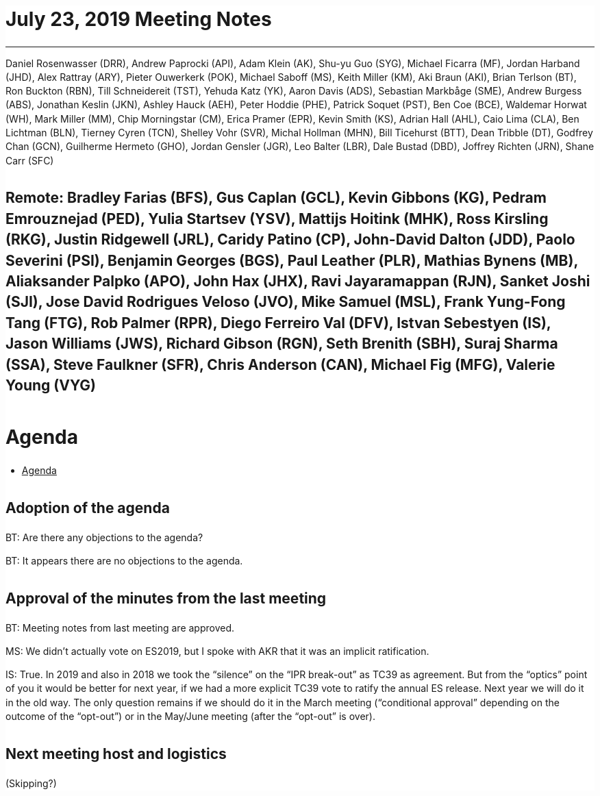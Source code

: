 # July 23, 2019 Meeting Notes
-----

Daniel Rosenwasser (DRR), Andrew Paprocki (API), Adam Klein (AK), Shu-yu Guo (SYG), Michael Ficarra (MF), Jordan Harband (JHD), Alex Rattray (ARY), Pieter Ouwerkerk (POK), Michael Saboff (MS), Keith Miller (KM), Aki Braun (AKI), Brian Terlson (BT), Ron Buckton (RBN), Till Schneidereit (TST), Yehuda Katz (YK), Aaron Davis (ADS), Sebastian Markbåge (SME), Andrew Burgess (ABS), Jonathan Keslin (JKN), Ashley Hauck (AEH), Peter Hoddie (PHE), Patrick Soquet (PST), Ben Coe (BCE), Waldemar Horwat (WH), Mark Miller (MM), Chip Morningstar (CM), Erica Pramer (EPR), Kevin Smith (KS), Adrian Hall (AHL), Caio Lima (CLA), Ben Lichtman (BLN), Tierney Cyren (TCN), Shelley Vohr (SVR), Michal Hollman (MHN), Bill Ticehurst (BTT), Dean Tribble (DT), Godfrey Chan (GCN), Guilherme Hermeto (GHO), Jordan Gensler (JGR), Leo Balter (LBR), Dale Bustad (DBD), Joffrey Richten (JRN), Shane Carr (SFC)

Remote:
Bradley Farias (BFS), Gus Caplan (GCL), Kevin Gibbons (KG), Pedram Emrouznejad (PED), Yulia Startsev (YSV), Mattijs Hoitink (MHK), Ross Kirsling (RKG), Justin Ridgewell (JRL), Caridy Patino (CP), John-David Dalton (JDD), Paolo Severini (PSI), Benjamin Georges (BGS), Paul Leather (PLR), Mathias Bynens (MB), Aliaksander Palpko (APO), John Hax (JHX), Ravi Jayaramappan (RJN), Sanket Joshi (SJI), Jose David Rodrigues Veloso (JVO), Mike Samuel (MSL), Frank Yung-Fong Tang (FTG), Rob Palmer (RPR), Diego Ferreiro Val (DFV), Istvan Sebestyen (IS), Jason Williams (JWS), Richard Gibson (RGN), Seth Brenith (SBH), Suraj Sharma (SSA), Steve Faulkner (SFR), Chris Anderson (CAN), Michael Fig (MFG), Valerie Young (VYG)
-----
 
# Agenda
 
- [Agenda](https://github.com/tc39/agendas/blob/master/2019/07.md)
 
## Adoption of the agenda
 
BT: Are there any objections to the agenda? 
 
BT: It appears there are no objections to the agenda.
 
## Approval of the minutes from the last meeting   
 
BT: Meeting notes from last meeting are approved.
 
MS: We didn’t actually vote on ES2019, but I spoke with AKR that it was an implicit ratification.
 
IS: True. In 2019 and also in 2018 we took the “silence” on the “IPR break-out” as TC39 as agreement. But from the “optics” point of you it would be better for next year, if we had a more explicit TC39 vote to ratify the annual ES release. Next year we will do it in the old way. The only question remains if we should do it in the March meeting (“conditional approval” depending on the outcome of the “opt-out”) or in the May/June meeting (after the “opt-out” is over).
 
## Next meeting host and logistics
 
(Skipping?)
 